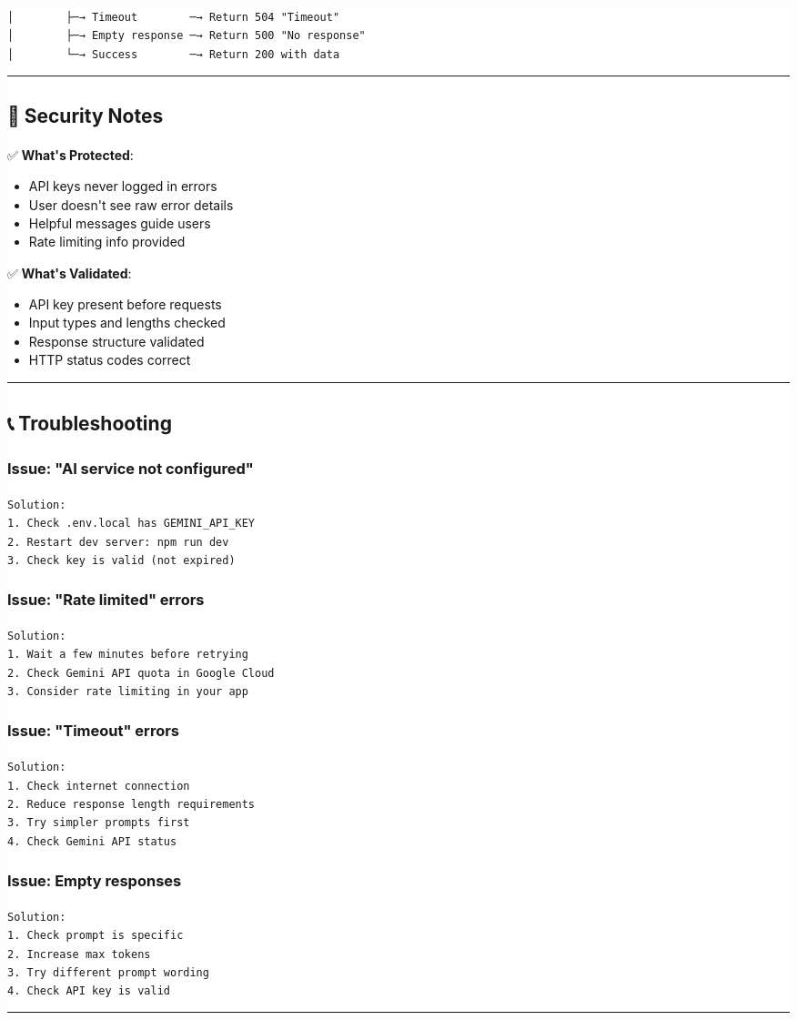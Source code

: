 ```
│        ├─→ Timeout        ─→ Return 504 "Timeout"
│        ├─→ Empty response ─→ Return 500 "No response"
│        └─→ Success        ─→ Return 200 with data
```

---

## 🔐 Security Notes

✅ **What's Protected**:
- API keys never logged in errors
- User doesn't see raw error details
- Helpful messages guide users
- Rate limiting info provided

✅ **What's Validated**:
- API key present before requests
- Input types and lengths checked
- Response structure validated
- HTTP status codes correct

---

## 📞 Troubleshooting

### Issue: "AI service not configured"
```
Solution:
1. Check .env.local has GEMINI_API_KEY
2. Restart dev server: npm run dev
3. Check key is valid (not expired)
```

### Issue: "Rate limited" errors
```
Solution:
1. Wait a few minutes before retrying
2. Check Gemini API quota in Google Cloud
3. Consider rate limiting in your app
```

### Issue: "Timeout" errors
```
Solution:
1. Check internet connection
2. Reduce response length requirements
3. Try simpler prompts first
4. Check Gemini API status
```

### Issue: Empty responses
```
Solution:
1. Check prompt is specific
2. Increase max tokens
3. Try different prompt wording
4. Check API key is valid
```

---